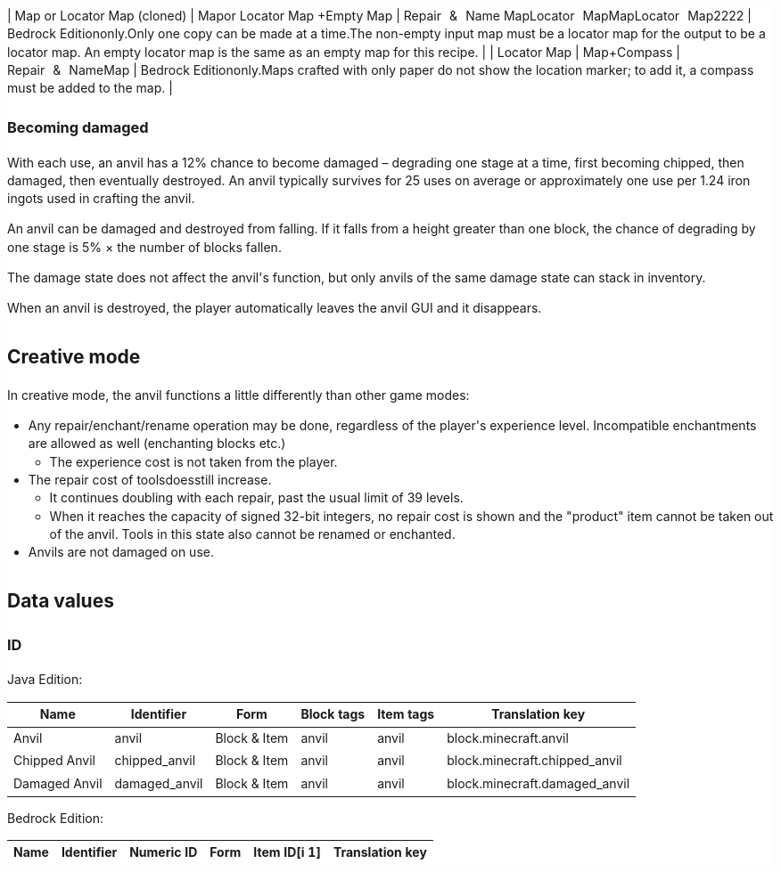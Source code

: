 | Map or Locator Map (cloned)     | Mapor Locator Map +Empty Map | Repair & Name MapLocator MapMapLocator Map2222                                                                                                                                                                                                                                                                                                                                                                                                                                                                                                                                                                                                                                                                                                                                                                                                                                                                                                                                                                                                                                                                                                                                                                                                                                                                                                                                                                                                                                                                                                                                                                                          | Bedrock Editiononly.Only one copy can be made at a time.The non-empty input map must be a locator map for the output to be a locator map. An empty locator map is the same as an empty map for this recipe. |
| Locator Map                     | Map+Compass                  | Repair & NameMap                                                                                                                                                                                                                                                                                                                                                                                                                                                                                                                                                                                                                                                                                                                                                                                                                                                                                                                                                                                                                                                                                                                                                                                                                                                                                                                                                                                                                                                                                                                                                                                                                        | Bedrock Editiononly.Maps crafted with only paper do not show the location marker; to add it, a compass must be added to the map.                                                                            |

### Becoming damaged
With each use, an anvil has a 12% chance to become damaged – degrading one stage at a time, first becoming chipped, then damaged, then eventually destroyed. An anvil typically survives for 25 uses on average or approximately one use per 1.24 iron ingots used in crafting the anvil.

An anvil can be damaged and destroyed from falling. If it falls from a height greater than one block, the chance of degrading by one stage is 5% × the number of blocks fallen.

The damage state does not affect the anvil's function, but only anvils of the same damage state can stack in inventory.

When an anvil is destroyed, the player automatically leaves the anvil GUI and it disappears.

## Creative mode
In creative mode, the anvil functions a little differently than other game modes:

- Any repair/enchant/rename operation may be done, regardless of the player's experience level. Incompatible enchantments are allowed as well (enchanting blocks etc.)
	- The experience cost is not taken from the player.
- The repair cost of toolsdoesstill increase.
	- It continues doubling with each repair, past the usual limit of 39 levels.
	- When it reaches the capacity of signed 32-bit integers, no repair cost is shown and the "product" item cannot be taken out of the anvil. Tools in this state also cannot be renamed or enchanted.
- Anvils are not damaged on use.

## Data values
### ID
Java Edition:

| Name          | Identifier    | Form         | Block tags | Item tags | Translation key               |
|---------------|---------------|--------------|------------|-----------|-------------------------------|
| Anvil         | anvil         | Block & Item | anvil      | anvil     | block.minecraft.anvil         |
| Chipped Anvil | chipped_anvil | Block & Item | anvil      | anvil     | block.minecraft.chipped_anvil |
| Damaged Anvil | damaged_anvil | Block & Item | anvil      | anvil     | block.minecraft.damaged_anvil |

Bedrock Edition:

| Name  | Identifier | Numeric ID | Form                       | Item ID[i 1]   | Translation key                                                                  |
|-------|------------|------------|----------------------------|----------------|----------------------------------------------------------------------------------|
